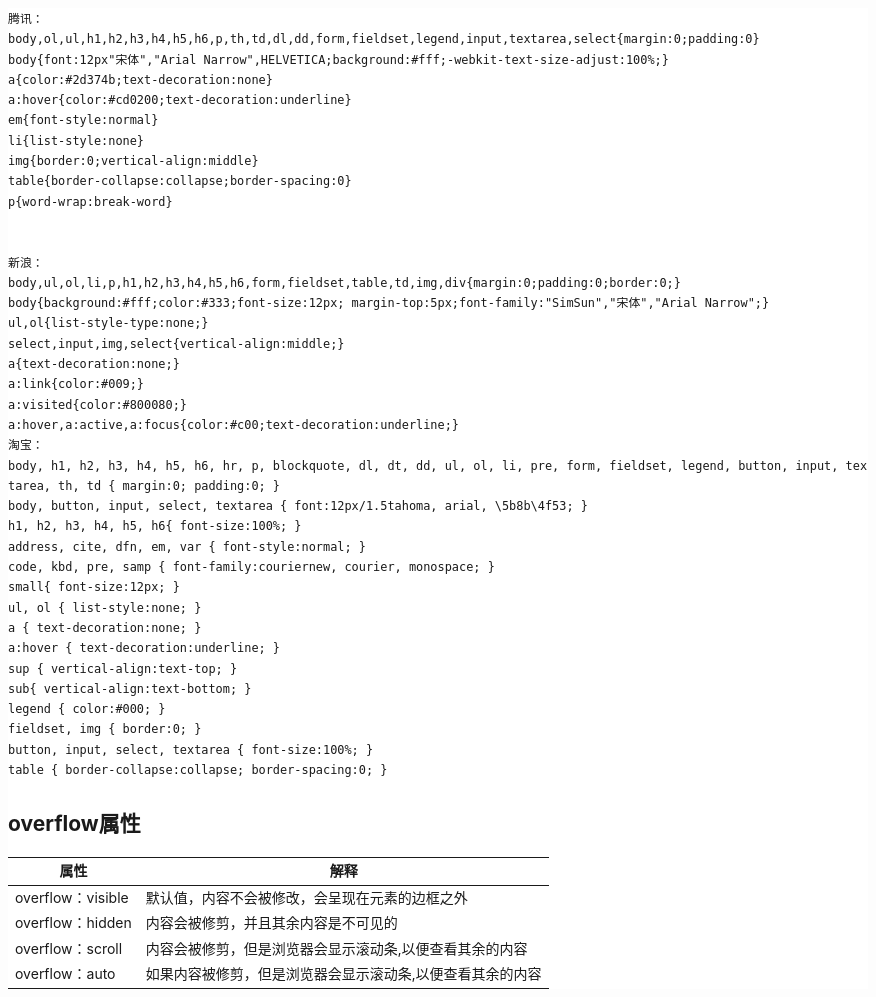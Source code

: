 ```
腾讯：
body,ol,ul,h1,h2,h3,h4,h5,h6,p,th,td,dl,dd,form,fieldset,legend,input,textarea,select{margin:0;padding:0} 
body{font:12px"宋体","Arial Narrow",HELVETICA;background:#fff;-webkit-text-size-adjust:100%;} 
a{color:#2d374b;text-decoration:none} 
a:hover{color:#cd0200;text-decoration:underline} 
em{font-style:normal} 
li{list-style:none} 
img{border:0;vertical-align:middle} 
table{border-collapse:collapse;border-spacing:0} 
p{word-wrap:break-word} 


新浪：
body,ul,ol,li,p,h1,h2,h3,h4,h5,h6,form,fieldset,table,td,img,div{margin:0;padding:0;border:0;} 
body{background:#fff;color:#333;font-size:12px; margin-top:5px;font-family:"SimSun","宋体","Arial Narrow";}
ul,ol{list-style-type:none;} 
select,input,img,select{vertical-align:middle;} 
a{text-decoration:none;} 
a:link{color:#009;} 
a:visited{color:#800080;} 
a:hover,a:active,a:focus{color:#c00;text-decoration:underline;} 
淘宝：
body, h1, h2, h3, h4, h5, h6, hr, p, blockquote, dl, dt, dd, ul, ol, li, pre, form, fieldset, legend, button, input, textarea, th, td { margin:0; padding:0; } 
body, button, input, select, textarea { font:12px/1.5tahoma, arial, \5b8b\4f53; } 
h1, h2, h3, h4, h5, h6{ font-size:100%; } 
address, cite, dfn, em, var { font-style:normal; } 
code, kbd, pre, samp { font-family:couriernew, courier, monospace; } 
small{ font-size:12px; } 
ul, ol { list-style:none; } 
a { text-decoration:none; } 
a:hover { text-decoration:underline; } 
sup { vertical-align:text-top; } 
sub{ vertical-align:text-bottom; } 
legend { color:#000; } 
fieldset, img { border:0; }
button, input, select, textarea { font-size:100%; } 
table { border-collapse:collapse; border-spacing:0; } 

```

## overflow属性 ##

属性 | 解释
---|---
overflow：visible | 默认值，内容不会被修改，会呈现在元素的边框之外
overflow：hidden | 内容会被修剪，并且其余内容是不可见的
overflow：scroll | 内容会被修剪，但是浏览器会显示滚动条,以便查看其余的内容
overflow：auto | 如果内容被修剪，但是浏览器会显示滚动条,以便查看其余的内容
